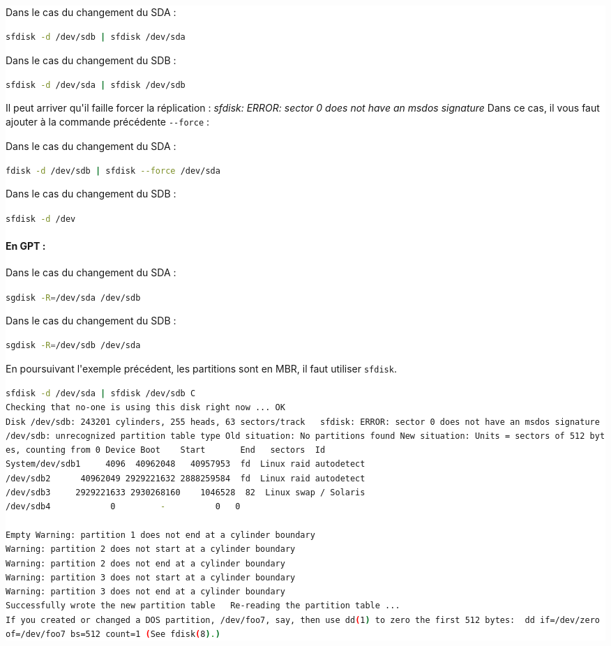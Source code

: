 Dans le cas du changement du SDA :

```sh
sfdisk -d /dev/sdb | sfdisk /dev/sda 
```

Dans le cas du changement du SDB :

```sh
sfdisk -d /dev/sda | sfdisk /dev/sdb 
```

Il peut arriver qu'il faille forcer la réplication : *sfdisk: ERROR: sector 0 does not have an msdos signature* Dans ce cas, il vous faut ajouter à la commande précédente `--force` :

Dans le cas du changement du SDA :

```sh
fdisk -d /dev/sdb | sfdisk --force /dev/sda 
```

Dans le cas du changement du SDB :

```sh
sfdisk -d /dev
```


#### En GPT &#58;

Dans le cas du changement du SDA :

```sh
sgdisk -R=/dev/sda /dev/sdb 
```

Dans le cas du changement du SDB :

```sh
sgdisk -R=/dev/sdb /dev/sda 
```

En poursuivant l'exemple précédent, les partitions sont en MBR, il faut utiliser `sfdisk`.

```sh
sfdisk -d /dev/sda | sfdisk /dev/sdb C
Checking that no-one is using this disk right now ... OK 
Disk /dev/sdb: 243201 cylinders, 255 heads, 63 sectors/track   sfdisk: ERROR: sector 0 does not have an msdos signature /dev/sdb: unrecognized partition table type Old situation: No partitions found New situation: Units = sectors of 512 bytes, counting from 0 Device Boot    Start       End   sectors  Id  
System/dev/sdb1     4096  40962048   40957953  fd  Linux raid autodetect 
/dev/sdb2      40962049 2929221632 2888259584  fd  Linux raid autodetect 
/dev/sdb3     2929221633 2930268160    1046528  82  Linux swap / Solaris 
/dev/sdb4            0         -          0   0  

Empty Warning: partition 1 does not end at a cylinder boundary 
Warning: partition 2 does not start at a cylinder boundary 
Warning: partition 2 does not end at a cylinder boundary 
Warning: partition 3 does not start at a cylinder boundary 
Warning: partition 3 does not end at a cylinder boundary 
Successfully wrote the new partition table   Re-reading the partition table ...  
If you created or changed a DOS partition, /dev/foo7, say, then use dd(1) to zero the first 512 bytes:  dd if=/dev/zero of=/dev/foo7 bs=512 count=1 (See fdisk(8).) 
```
